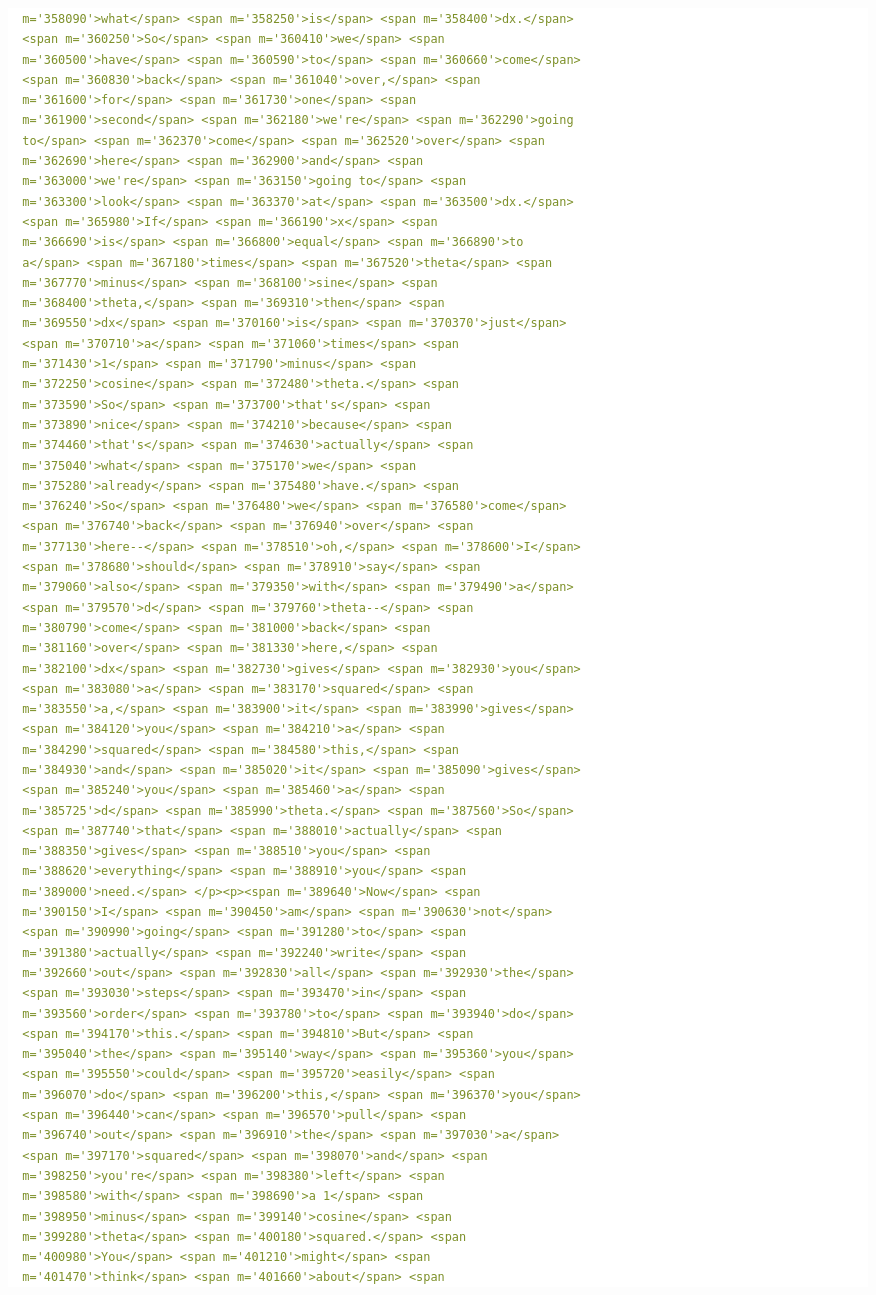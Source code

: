 ```yaml
  m='358090'>what</span> <span m='358250'>is</span> <span m='358400'>dx.</span>
  <span m='360250'>So</span> <span m='360410'>we</span> <span
  m='360500'>have</span> <span m='360590'>to</span> <span m='360660'>come</span>
  <span m='360830'>back</span> <span m='361040'>over,</span> <span
  m='361600'>for</span> <span m='361730'>one</span> <span
  m='361900'>second</span> <span m='362180'>we're</span> <span m='362290'>going
  to</span> <span m='362370'>come</span> <span m='362520'>over</span> <span
  m='362690'>here</span> <span m='362900'>and</span> <span
  m='363000'>we're</span> <span m='363150'>going to</span> <span
  m='363300'>look</span> <span m='363370'>at</span> <span m='363500'>dx.</span>
  <span m='365980'>If</span> <span m='366190'>x</span> <span
  m='366690'>is</span> <span m='366800'>equal</span> <span m='366890'>to
  a</span> <span m='367180'>times</span> <span m='367520'>theta</span> <span
  m='367770'>minus</span> <span m='368100'>sine</span> <span
  m='368400'>theta,</span> <span m='369310'>then</span> <span
  m='369550'>dx</span> <span m='370160'>is</span> <span m='370370'>just</span>
  <span m='370710'>a</span> <span m='371060'>times</span> <span
  m='371430'>1</span> <span m='371790'>minus</span> <span
  m='372250'>cosine</span> <span m='372480'>theta.</span> <span
  m='373590'>So</span> <span m='373700'>that's</span> <span
  m='373890'>nice</span> <span m='374210'>because</span> <span
  m='374460'>that's</span> <span m='374630'>actually</span> <span
  m='375040'>what</span> <span m='375170'>we</span> <span
  m='375280'>already</span> <span m='375480'>have.</span> <span
  m='376240'>So</span> <span m='376480'>we</span> <span m='376580'>come</span>
  <span m='376740'>back</span> <span m='376940'>over</span> <span
  m='377130'>here--</span> <span m='378510'>oh,</span> <span m='378600'>I</span>
  <span m='378680'>should</span> <span m='378910'>say</span> <span
  m='379060'>also</span> <span m='379350'>with</span> <span m='379490'>a</span>
  <span m='379570'>d</span> <span m='379760'>theta--</span> <span
  m='380790'>come</span> <span m='381000'>back</span> <span
  m='381160'>over</span> <span m='381330'>here,</span> <span
  m='382100'>dx</span> <span m='382730'>gives</span> <span m='382930'>you</span>
  <span m='383080'>a</span> <span m='383170'>squared</span> <span
  m='383550'>a,</span> <span m='383900'>it</span> <span m='383990'>gives</span>
  <span m='384120'>you</span> <span m='384210'>a</span> <span
  m='384290'>squared</span> <span m='384580'>this,</span> <span
  m='384930'>and</span> <span m='385020'>it</span> <span m='385090'>gives</span>
  <span m='385240'>you</span> <span m='385460'>a</span> <span
  m='385725'>d</span> <span m='385990'>theta.</span> <span m='387560'>So</span>
  <span m='387740'>that</span> <span m='388010'>actually</span> <span
  m='388350'>gives</span> <span m='388510'>you</span> <span
  m='388620'>everything</span> <span m='388910'>you</span> <span
  m='389000'>need.</span> </p><p><span m='389640'>Now</span> <span
  m='390150'>I</span> <span m='390450'>am</span> <span m='390630'>not</span>
  <span m='390990'>going</span> <span m='391280'>to</span> <span
  m='391380'>actually</span> <span m='392240'>write</span> <span
  m='392660'>out</span> <span m='392830'>all</span> <span m='392930'>the</span>
  <span m='393030'>steps</span> <span m='393470'>in</span> <span
  m='393560'>order</span> <span m='393780'>to</span> <span m='393940'>do</span>
  <span m='394170'>this.</span> <span m='394810'>But</span> <span
  m='395040'>the</span> <span m='395140'>way</span> <span m='395360'>you</span>
  <span m='395550'>could</span> <span m='395720'>easily</span> <span
  m='396070'>do</span> <span m='396200'>this,</span> <span m='396370'>you</span>
  <span m='396440'>can</span> <span m='396570'>pull</span> <span
  m='396740'>out</span> <span m='396910'>the</span> <span m='397030'>a</span>
  <span m='397170'>squared</span> <span m='398070'>and</span> <span
  m='398250'>you're</span> <span m='398380'>left</span> <span
  m='398580'>with</span> <span m='398690'>a 1</span> <span
  m='398950'>minus</span> <span m='399140'>cosine</span> <span
  m='399280'>theta</span> <span m='400180'>squared.</span> <span
  m='400980'>You</span> <span m='401210'>might</span> <span
  m='401470'>think</span> <span m='401660'>about</span> <span
```